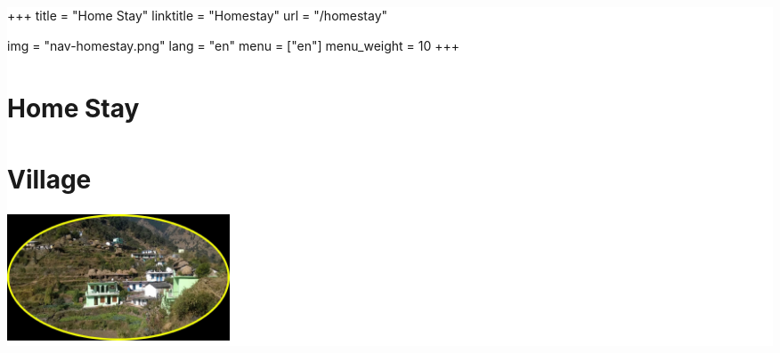 +++
title = "Home Stay"
linktitle = "Homestay"
url = "/homestay"

img = "nav-homestay.png"
lang = "en"
menu = ["en"]
menu_weight = 10
+++
<h1>Home Stay</h1>

<div data-role="collapsibleset" data-inset="false">
<div data-role="collapsible">
<h1>Village</h1>
<img src="/img/village1.png" style="width:250px;">